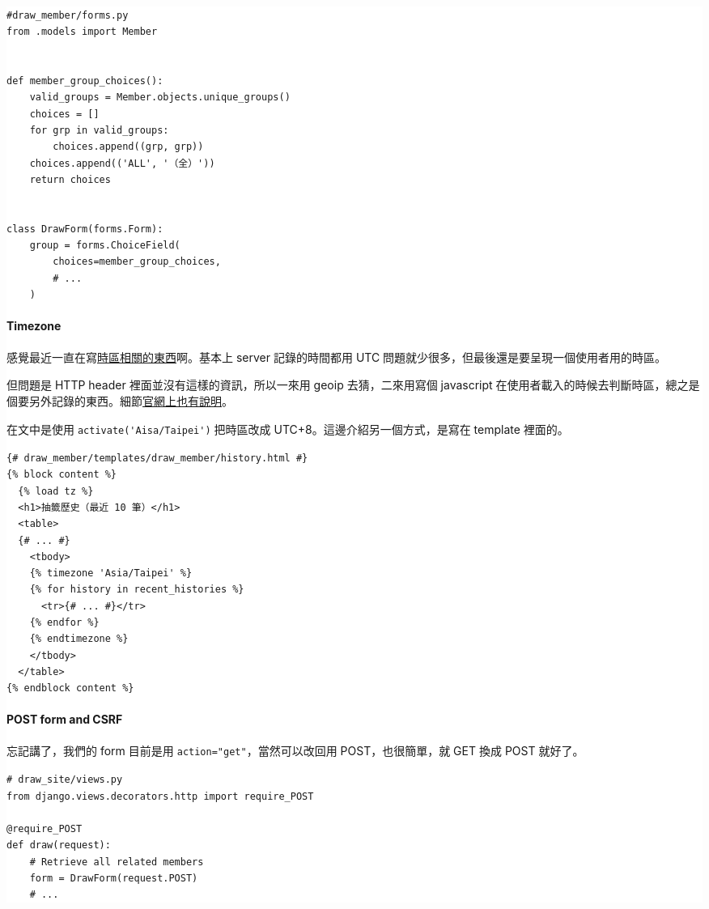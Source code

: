```python3
#draw_member/forms.py
from .models import Member


def member_group_choices():
    valid_groups = Member.objects.unique_groups()
    choices = []
    for grp in valid_groups:
        choices.append((grp, grp))
    choices.append(('ALL', '（全）'))
    return choices


class DrawForm(forms.Form):
    group = forms.ChoiceField(
        choices=member_group_choices,
        # ...
    )
```


#### Timezone

感覺最近一直在寫[時區相關的東西](../../09/datetime-sqlite/)啊。基本上 server 記錄的時間都用 UTC 問題就少很多，但最後還是要呈現一個使用者用的時區。

但問題是 HTTP header 裡面並沒有這樣的資訊，所以一來用 geoip 去猜，二來用寫個 javascript 在使用者載入的時候去判斷時區，總之是個要另外記錄的東西。細節[官網上也有說明](https://docs.djangoproject.com/en/1.8/topics/i18n/timezones/#selecting-the-current-time-zone)。

在文中是使用 `activate('Aisa/Taipei')` 把時區改成 UTC+8。這邊介紹另一個方式，是寫在 template 裡面的。

```html+django
{# draw_member/templates/draw_member/history.html #}
{% block content %}
  {% load tz %}
  <h1>抽籤歷史（最近 10 筆）</h1>
  <table>
  {# ... #}
    <tbody>
    {% timezone 'Asia/Taipei' %}
    {% for history in recent_histories %}
      <tr>{# ... #}</tr>
    {% endfor %}
    {% endtimezone %}
    </tbody>
  </table>
{% endblock content %}
```


#### POST form and CSRF

忘記講了，我們的 form 目前是用 `action="get"`，當然可以改回用 POST，也很簡單，就 GET 換成 POST 就好了。

```python3
# draw_site/views.py
from django.views.decorators.http import require_POST

@require_POST
def draw(request):
    # Retrieve all related members
    form = DrawForm(request.POST)
    # ...
```
